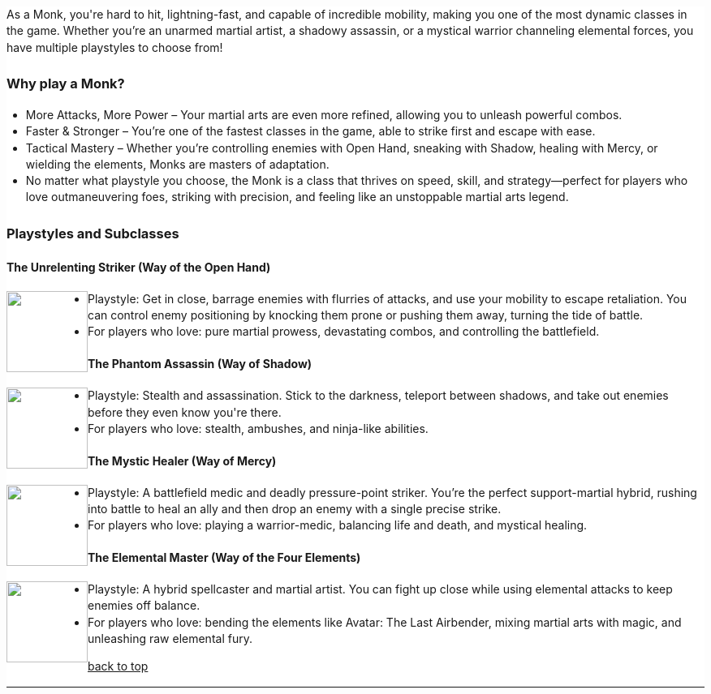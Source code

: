 As a Monk, you're hard to hit, lightning-fast, and capable of incredible mobility, making you one of the most dynamic classes in the game. Whether you’re an unarmed martial artist, a shadowy assassin, or a mystical warrior channeling elemental forces, you have multiple playstyles to choose from!

### Why play a Monk?

- More Attacks, More Power – Your martial arts are even more refined, allowing you to unleash powerful combos.
- Faster & Stronger – You’re one of the fastest classes in the game, able to strike first and escape with ease.
- Tactical Mastery – Whether you’re controlling enemies with Open Hand, sneaking with Shadow, healing with Mercy, or wielding the elements, Monks are masters of adaptation.
- No matter what playstyle you choose, the Monk is a class that thrives on speed, skill, and strategy—perfect for players who love outmaneuvering foes, striking with precision, and feeling like an unstoppable martial arts legend.

### Playstyles and Subclasses

#### The Unrelenting Striker (Way of the Open Hand)

<image src="images/monk-oh.webp" style="float:left;" width="100px" height="100px">

- Playstyle: Get in close, barrage enemies with flurries of attacks, and use your mobility to escape retaliation. You can control enemy positioning by knocking them prone or pushing them away, turning the tide of battle.
- For players who love: pure martial prowess, devastating combos, and controlling the battlefield.

#### The Phantom Assassin (Way of Shadow)

<image src="images/monk-shadow.webp" style="float:left;" width="100px" height="100px">

- Playstyle: Stealth and assassination. Stick to the darkness, teleport between shadows, and take out enemies before they even know you're there.
- For players who love: stealth, ambushes, and ninja-like abilities.

#### The Mystic Healer (Way of Mercy)

<image src="images/monk-m.webp" style="float:left;" width="100px" height="100px">

- Playstyle: A battlefield medic and deadly pressure-point striker. You’re the perfect support-martial hybrid, rushing into battle to heal an ally and then drop an enemy with a single precise strike.
- For players who love: playing a warrior-medic, balancing life and death, and mystical healing.

#### The Elemental Master (Way of the Four Elements)

<image src="images/monk-4e.webp" style="float:left;" width="100px" height="100px">

- Playstyle: A hybrid spellcaster and martial artist. You can fight up close while using elemental attacks to keep enemies off balance.
- For players who love: bending the elements like Avatar: The Last Airbender, mixing martial arts with magic, and unleashing raw elemental fury.

[back to top](#class-guides)

---
